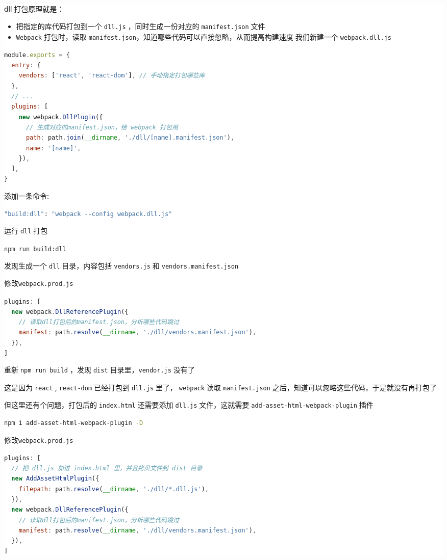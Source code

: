 dll 打包原理就是：

- 把指定的库代码打包到一个 `dll.js` ，同时生成一份对应的 `manifest.json` 文件
- `Webpack` 打包时，读取 `manifest.json`，知道哪些代码可以直接忽略，从而提高构建速度
  我们新建一个 `webpack.dll.js`

```js:title=webpack.dll.js
module.exports = {
  entry: {
    vendors: ['react', 'react-dom'], // 手动指定打包哪些库
  },
  // ...
  plugins: [
    new webpack.DllPlugin({
      // 生成对应的manifest.json，给 webpack 打包用
      path: path.join(__dirname, './dll/[name].manifest.json'),
      name: '[name]',
    }),
  ],
}
```

添加一条命令:

```bash
"build:dll": "webpack --config webpack.dll.js"
```

运行 `dll` 打包

```bash
npm run build:dll
```

发现生成一个 `dll` 目录，内容包括 `vendors.js` 和 `vendors.manifest.json`

修改`webpack.prod.js`

```js
plugins: [
  new webpack.DllReferencePlugin({
    // 读取dll打包后的manifest.json，分析哪些代码跳过
    manifest: path.resolve(__dirname, './dll/vendors.manifest.json'),
  }),
]
```

重新 `npm run build` ，发现 `dist` 目录里，`vendor.js` 没有了

这是因为 `react` , `react-dom` 已经打包到 `dll.js` 里了， `webpack` 读取 `manifest.json` 之后，知道可以忽略这些代码，于是就没有再打包了

但这里还有个问题，打包后的 `index.html` 还需要添加 `dll.js` 文件，这就需要 `add-asset-html-webpack-plugin` 插件

```bash
npm i add-asset-html-webpack-plugin -D
```

修改`webpack.prod.js`

```js
plugins: [
  // 把 dll.js 加进 index.html 里，并且拷贝文件到 dist 目录
  new AddAssetHtmlPlugin({
    filepath: path.resolve(__dirname, './dll/*.dll.js'),
  }),
  new webpack.DllReferencePlugin({
    // 读取dll打包后的manifest.json，分析哪些代码跳过
    manifest: path.resolve(__dirname, './dll/vendors.manifest.json'),
  }),
]
```
